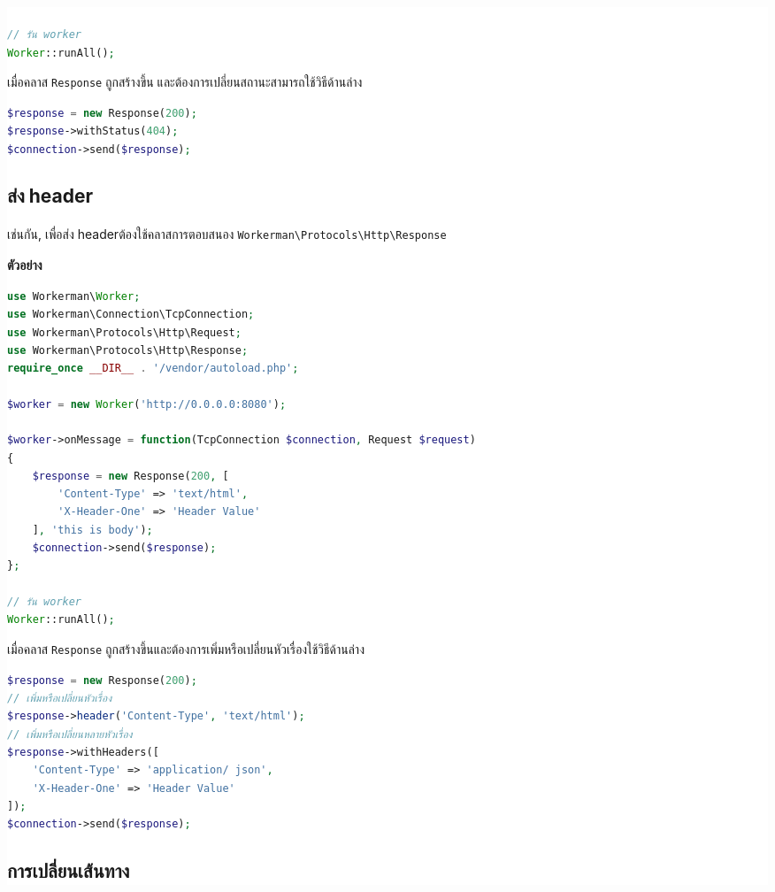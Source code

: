 ```php

// รัน worker
Worker::runAll();
```
เมื่อคลาส `Response` ถูกสร้างขึ้น และต้องการเปลี่ยนสถานะสามารถใช้วิธีด้านล่าง
```php
$response = new Response(200);
$response->withStatus(404);
$connection->send($response);
```

## ส่ง header

เช่นกัน, เพื่อส่ง headerต้องใช้คลาสการตอบสนอง `Workerman\Protocols\Http\Response`

**ตัวอย่าง**
```php
use Workerman\Worker;
use Workerman\Connection\TcpConnection;
use Workerman\Protocols\Http\Request;
use Workerman\Protocols\Http\Response;
require_once __DIR__ . '/vendor/autoload.php';

$worker = new Worker('http://0.0.0.0:8080');

$worker->onMessage = function(TcpConnection $connection, Request $request)
{
    $response = new Response(200, [
        'Content-Type' => 'text/html',
        'X-Header-One' => 'Header Value'
    ], 'this is body');
    $connection->send($response);
};

// รัน worker
Worker::runAll();
```
เมื่อคลาส `Response` ถูกสร้างขึ้นและต้องการเพิ่มหรือเปลี่ยนหัวเรื่องใช้วิธีด้านล่าง
```php
$response = new Response(200);
// เพิ่มหรือเปลี่ยนหัวเรื่อง
$response->header('Content-Type', 'text/html');
// เพิ่มหรือเปลี่ยนหลายหัวเรื่อง
$response->withHeaders([
    'Content-Type' => 'application/ json',
    'X-Header-One' => 'Header Value'
]);
$connection->send($response);
```

## การเปลี่ยนเส้นทาง
